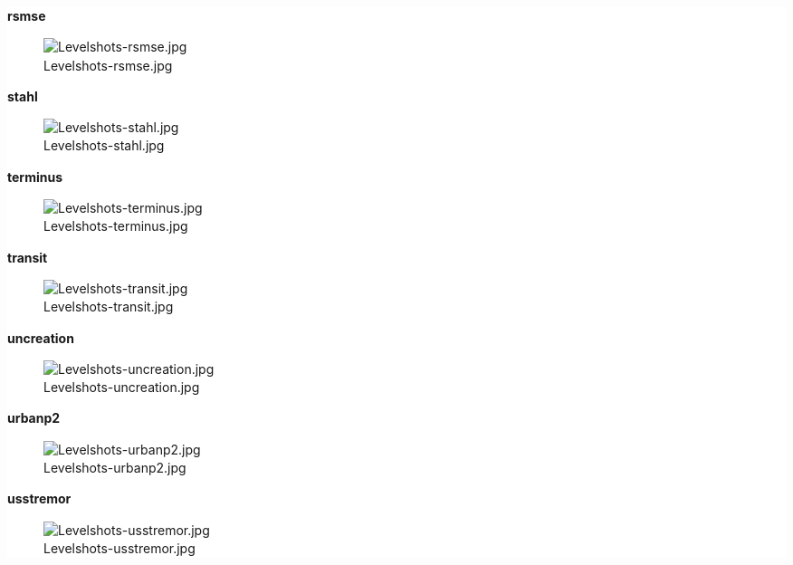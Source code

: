 </figure></td>
</tr>
<tr class="even">
<td><p><strong>rsmse</strong></p></td>
<td><figure>
<img src="Levelshots-rsmse.jpg" title="Levelshots-rsmse.jpg"
width="400" />
<figcaption>Levelshots-rsmse.jpg</figcaption>
</figure></td>
</tr>
<tr class="odd">
<td><p><strong>stahl</strong></p></td>
<td><figure>
<img src="Levelshots-stahl.jpg" title="Levelshots-stahl.jpg"
width="400" />
<figcaption>Levelshots-stahl.jpg</figcaption>
</figure></td>
</tr>
<tr class="even">
<td><p><strong>terminus</strong></p></td>
<td><figure>
<img src="Levelshots-terminus.jpg" title="Levelshots-terminus.jpg"
width="400" />
<figcaption>Levelshots-terminus.jpg</figcaption>
</figure></td>
</tr>
<tr class="odd">
<td><p><strong>transit</strong></p></td>
<td><figure>
<img src="Levelshots-transit.jpg" title="Levelshots-transit.jpg"
width="400" />
<figcaption>Levelshots-transit.jpg</figcaption>
</figure></td>
</tr>
<tr class="even">
<td><p><strong>uncreation</strong></p></td>
<td><figure>
<img src="Levelshots-uncreation.jpg" title="Levelshots-uncreation.jpg"
width="400" />
<figcaption>Levelshots-uncreation.jpg</figcaption>
</figure></td>
</tr>
<tr class="odd">
<td><p><strong>urbanp2</strong></p></td>
<td><figure>
<img src="Levelshots-urbanp2.jpg" title="Levelshots-urbanp2.jpg"
width="400" />
<figcaption>Levelshots-urbanp2.jpg</figcaption>
</figure></td>
</tr>
<tr class="even">
<td><p><strong>usstremor</strong></p></td>
<td><figure>
<img src="Levelshots-usstremor.jpg" title="Levelshots-usstremor.jpg"
width="400" />
<figcaption>Levelshots-usstremor.jpg</figcaption>
</figure></td>
</tr>
<tr class="odd">